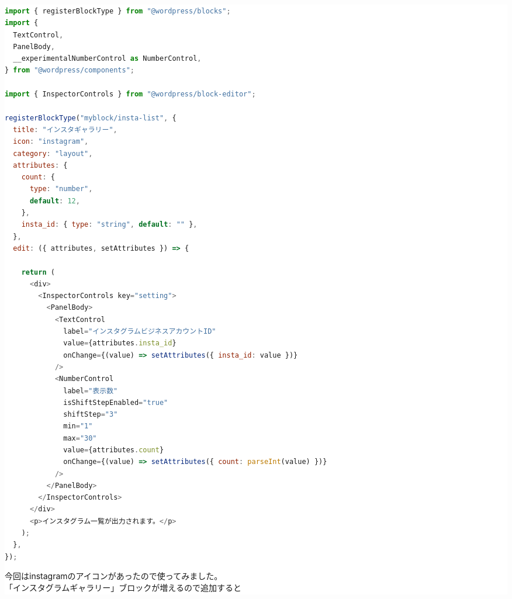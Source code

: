 ```js:title=index.js
import { registerBlockType } from "@wordpress/blocks";
import {
  TextControl,
  PanelBody,
  __experimentalNumberControl as NumberControl,
} from "@wordpress/components";

import { InspectorControls } from "@wordpress/block-editor";

registerBlockType("myblock/insta-list", {
  title: "インスタギャラリー",
  icon: "instagram",
  category: "layout",
  attributes: {
    count: {
      type: "number",
      default: 12,
    },
    insta_id: { type: "string", default: "" },
  },
  edit: ({ attributes, setAttributes }) => {

    return (
      <div>
        <InspectorControls key="setting">
          <PanelBody>
            <TextControl
              label="インスタグラムビジネスアカウントID"
              value={attributes.insta_id}
              onChange={(value) => setAttributes({ insta_id: value })}
            />
            <NumberControl
              label="表示数"
              isShiftStepEnabled="true"
              shiftStep="3"
              min="1"
              max="30"
              value={attributes.count}
              onChange={(value) => setAttributes({ count: parseInt(value) })}
            />
          </PanelBody>
        </InspectorControls>
      </div>
      <p>インスタグラム一覧が出力されます。</p>
    );
  },
});
```
今回はinstagramのアイコンがあったので使ってみました。<br>
「インスタグラムギャラリー」ブロックが増えるので追加すると

